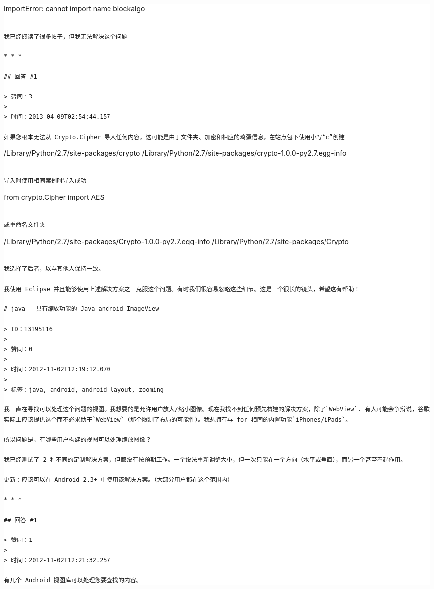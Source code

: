 ImportError: cannot import name blockalgo 
```

我已经阅读了很多帖子，但我无法解决这个问题

* * *

## 回答 #1

> 赞同：3
> 
> 时间：2013-04-09T02:54:44.157

如果您根本无法从 Crypto.Cipher 导入任何内容，这可能是由于文件夹、加密和相应的鸡蛋信息，在站点包下使用小写“c”创建

```
/Library/Python/2.7/site-packages/crypto
/Library/Python/2.7/site-packages/crypto-1.0.0-py2.7.egg-info 
```

导入时使用相同案例时导入成功

```
from crypto.Cipher import AES 
```

或重命名文件夹

```
/Library/Python/2.7/site-packages/Crypto-1.0.0-py2.7.egg-info
/Library/Python/2.7/site-packages/Crypto 
```

我选择了后者，以与其他人保持一致。

我使用 Eclipse 并且能够使用上述解决方案之一克服这个问题。有时我们很容易忽略这些细节。这是一个很长的镜头，希望这有帮助！

# java - 具有缩放功能的 Java android ImageView

> ID：13195116
> 
> 赞同：0
> 
> 时间：2012-11-02T12:19:12.070
> 
> 标签：java, android, android-layout, zooming

我一直在寻找可以处理这个问题的视图。我想要的是允许用户放大/缩小图像。现在我找不到任何预先构建的解决方案，除了`WebView`. 有人可能会争辩说，谷歌实际上应该提供这个而不必求助于`WebView`（那个限制了布局的可能性）。我想拥有与 for 相同的内置功能`iPhones/iPads`。

所以问题是，有哪些用户构建的视图可以处理缩放图像？

我已经测试了 2 种不同的定制解决方案，但都没有按预期工作。一个设法重新调整大小，但一次只能在一个方向（水平或垂直），而另一个甚至不起作用。

更新：应该可以在 Android 2.3+ 中使用该解决方案。（大部分用户都在这个范围内）

* * *

## 回答 #1

> 赞同：1
> 
> 时间：2012-11-02T12:21:32.257

有几个 Android 视图库可以处理您要查找的内容。
```